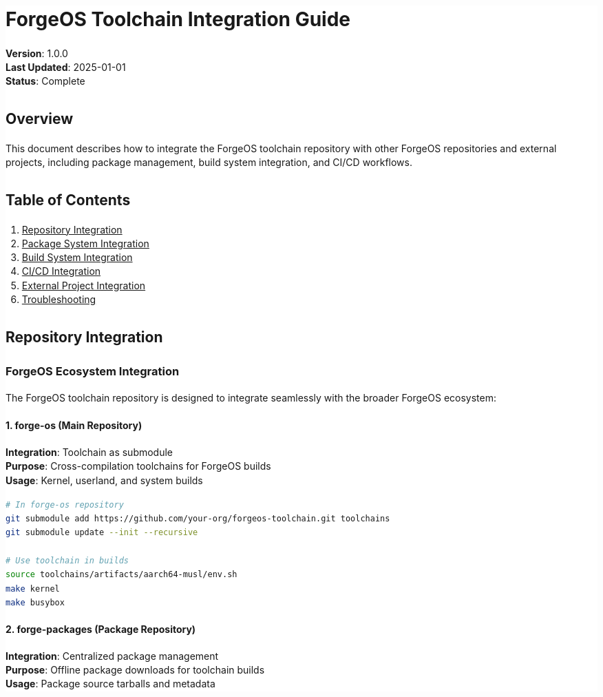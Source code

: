 # ForgeOS Toolchain Integration Guide

**Version**: 1.0.0  
**Last Updated**: 2025-01-01  
**Status**: Complete

## Overview

This document describes how to integrate the ForgeOS toolchain repository with other ForgeOS repositories and external projects, including package management, build system integration, and CI/CD workflows.

## Table of Contents

1. [Repository Integration](#repository-integration)
2. [Package System Integration](#package-system-integration)
3. [Build System Integration](#build-system-integration)
4. [CI/CD Integration](#cicd-integration)
5. [External Project Integration](#external-project-integration)
6. [Troubleshooting](#troubleshooting)

## Repository Integration

### ForgeOS Ecosystem Integration

The ForgeOS toolchain repository is designed to integrate seamlessly with the broader ForgeOS ecosystem:

#### 1. forge-os (Main Repository)

**Integration**: Toolchain as submodule  
**Purpose**: Cross-compilation toolchains for ForgeOS builds  
**Usage**: Kernel, userland, and system builds

```bash
# In forge-os repository
git submodule add https://github.com/your-org/forgeos-toolchain.git toolchains
git submodule update --init --recursive

# Use toolchain in builds
source toolchains/artifacts/aarch64-musl/env.sh
make kernel
make busybox
```

#### 2. forge-packages (Package Repository)

**Integration**: Centralized package management  
**Purpose**: Offline package downloads for toolchain builds  
**Usage**: Package source tarballs and metadata
